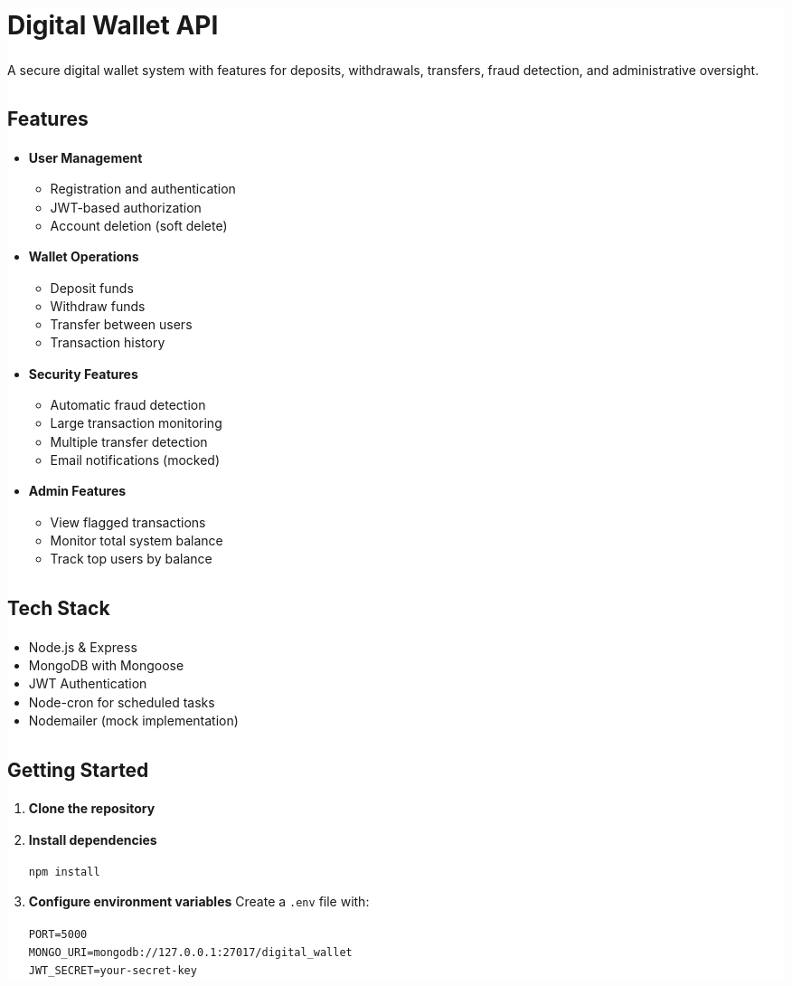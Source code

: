 # Digital Wallet API

A secure digital wallet system with features for deposits, withdrawals, transfers, fraud detection, and administrative oversight.

## Features

- **User Management**
  - Registration and authentication
  - JWT-based authorization
  - Account deletion (soft delete)

- **Wallet Operations**
  - Deposit funds
  - Withdraw funds
  - Transfer between users
  - Transaction history

- **Security Features**
  - Automatic fraud detection
  - Large transaction monitoring
  - Multiple transfer detection
  - Email notifications (mocked)

- **Admin Features**
  - View flagged transactions
  - Monitor total system balance
  - Track top users by balance

## Tech Stack

- Node.js & Express
- MongoDB with Mongoose
- JWT Authentication
- Node-cron for scheduled tasks
- Nodemailer (mock implementation)

## Getting Started

1. **Clone the repository**

2. **Install dependencies**
   ```sh
   npm install
   ```

3. **Configure environment variables**
   Create a `.env` file with:
   ```
   PORT=5000
   MONGO_URI=mongodb://127.0.0.1:27017/digital_wallet
   JWT_SECRET=your-secret-key
   ```
